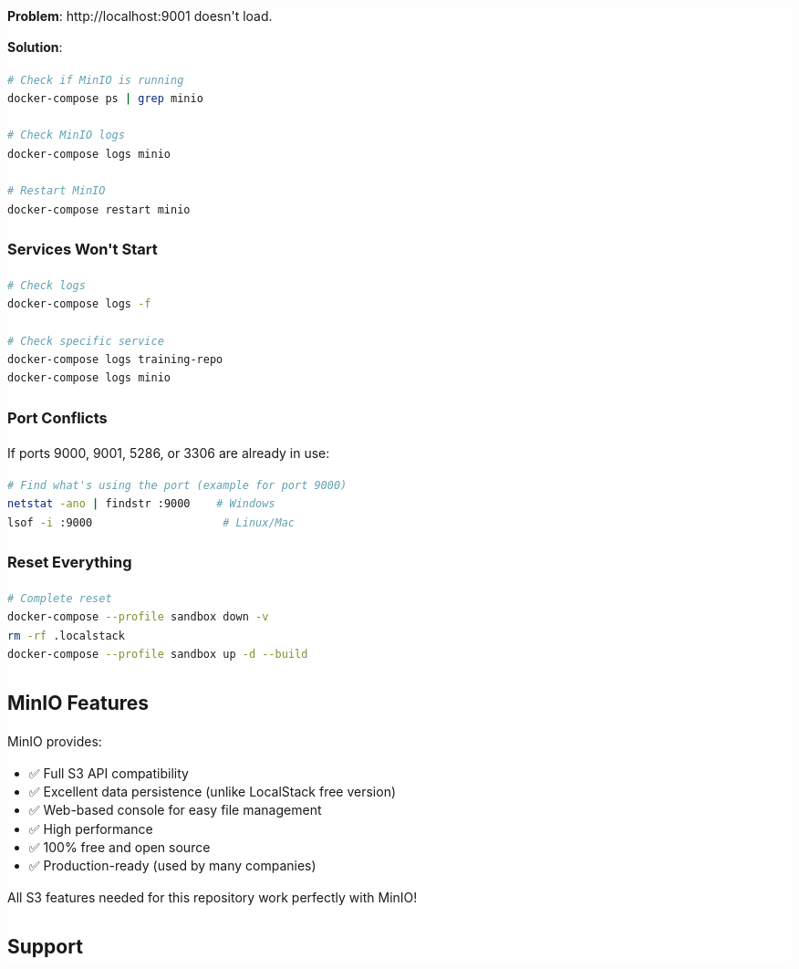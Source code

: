**Problem**: http://localhost:9001 doesn't load.

**Solution**:
```bash
# Check if MinIO is running
docker-compose ps | grep minio

# Check MinIO logs
docker-compose logs minio

# Restart MinIO
docker-compose restart minio
```

### Services Won't Start
```bash
# Check logs
docker-compose logs -f

# Check specific service
docker-compose logs training-repo
docker-compose logs minio
```

### Port Conflicts
If ports 9000, 9001, 5286, or 3306 are already in use:
```bash
# Find what's using the port (example for port 9000)
netstat -ano | findstr :9000    # Windows
lsof -i :9000                    # Linux/Mac
```

### Reset Everything
```bash
# Complete reset
docker-compose --profile sandbox down -v
rm -rf .localstack
docker-compose --profile sandbox up -d --build
```

## MinIO Features

MinIO provides:
- ✅ Full S3 API compatibility
- ✅ Excellent data persistence (unlike LocalStack free version)
- ✅ Web-based console for easy file management
- ✅ High performance
- ✅ 100% free and open source
- ✅ Production-ready (used by many companies)

All S3 features needed for this repository work perfectly with MinIO!

## Support

